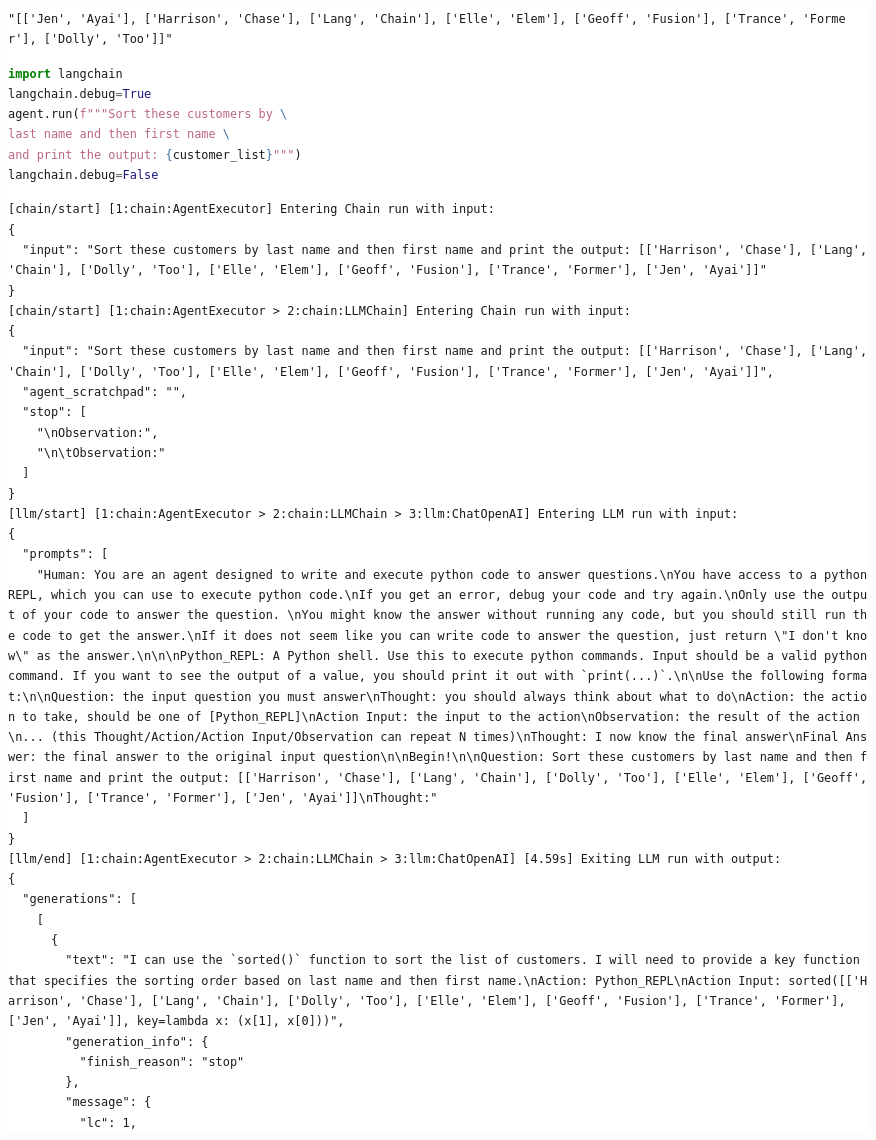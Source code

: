     "[['Jen', 'Ayai'], ['Harrison', 'Chase'], ['Lang', 'Chain'], ['Elle', 'Elem'], ['Geoff', 'Fusion'], ['Trance', 'Former'], ['Dolly', 'Too']]"


```python
import langchain
langchain.debug=True
agent.run(f"""Sort these customers by \
last name and then first name \
and print the output: {customer_list}""") 
langchain.debug=False
```

    [chain/start] [1:chain:AgentExecutor] Entering Chain run with input:
    {
      "input": "Sort these customers by last name and then first name and print the output: [['Harrison', 'Chase'], ['Lang', 'Chain'], ['Dolly', 'Too'], ['Elle', 'Elem'], ['Geoff', 'Fusion'], ['Trance', 'Former'], ['Jen', 'Ayai']]"
    }
    [chain/start] [1:chain:AgentExecutor > 2:chain:LLMChain] Entering Chain run with input:
    {
      "input": "Sort these customers by last name and then first name and print the output: [['Harrison', 'Chase'], ['Lang', 'Chain'], ['Dolly', 'Too'], ['Elle', 'Elem'], ['Geoff', 'Fusion'], ['Trance', 'Former'], ['Jen', 'Ayai']]",
      "agent_scratchpad": "",
      "stop": [
        "\nObservation:",
        "\n\tObservation:"
      ]
    }
    [llm/start] [1:chain:AgentExecutor > 2:chain:LLMChain > 3:llm:ChatOpenAI] Entering LLM run with input:
    {
      "prompts": [
        "Human: You are an agent designed to write and execute python code to answer questions.\nYou have access to a python REPL, which you can use to execute python code.\nIf you get an error, debug your code and try again.\nOnly use the output of your code to answer the question. \nYou might know the answer without running any code, but you should still run the code to get the answer.\nIf it does not seem like you can write code to answer the question, just return \"I don't know\" as the answer.\n\n\nPython_REPL: A Python shell. Use this to execute python commands. Input should be a valid python command. If you want to see the output of a value, you should print it out with `print(...)`.\n\nUse the following format:\n\nQuestion: the input question you must answer\nThought: you should always think about what to do\nAction: the action to take, should be one of [Python_REPL]\nAction Input: the input to the action\nObservation: the result of the action\n... (this Thought/Action/Action Input/Observation can repeat N times)\nThought: I now know the final answer\nFinal Answer: the final answer to the original input question\n\nBegin!\n\nQuestion: Sort these customers by last name and then first name and print the output: [['Harrison', 'Chase'], ['Lang', 'Chain'], ['Dolly', 'Too'], ['Elle', 'Elem'], ['Geoff', 'Fusion'], ['Trance', 'Former'], ['Jen', 'Ayai']]\nThought:"
      ]
    }
    [llm/end] [1:chain:AgentExecutor > 2:chain:LLMChain > 3:llm:ChatOpenAI] [4.59s] Exiting LLM run with output:
    {
      "generations": [
        [
          {
            "text": "I can use the `sorted()` function to sort the list of customers. I will need to provide a key function that specifies the sorting order based on last name and then first name.\nAction: Python_REPL\nAction Input: sorted([['Harrison', 'Chase'], ['Lang', 'Chain'], ['Dolly', 'Too'], ['Elle', 'Elem'], ['Geoff', 'Fusion'], ['Trance', 'Former'], ['Jen', 'Ayai']], key=lambda x: (x[1], x[0]))",
            "generation_info": {
              "finish_reason": "stop"
            },
            "message": {
              "lc": 1,